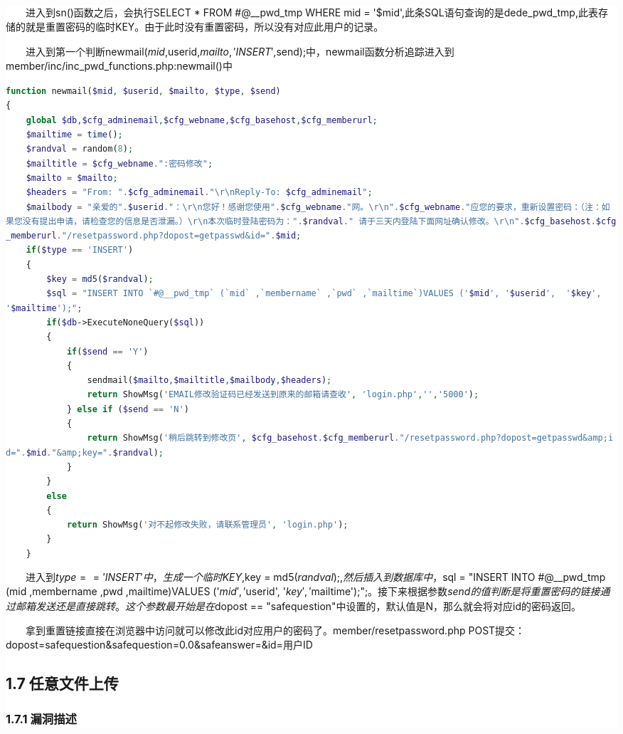 &emsp;&emsp;进入到sn()函数之后，会执行SELECT * FROM #@__pwd_tmp WHERE mid = '$mid',此条SQL语句查询的是dede_pwd_tmp,此表存储的就是重置密码的临时KEY。由于此时没有重置密码，所以没有对应此用户的记录。

&emsp;&emsp;进入到第一个判断newmail($mid,$userid,$mailto,'INSERT',$send);中，newmail函数分析追踪进入到member/inc/inc_pwd_functions.php:newmail()中

```php
function newmail($mid, $userid, $mailto, $type, $send)
{
    global $db,$cfg_adminemail,$cfg_webname,$cfg_basehost,$cfg_memberurl;
    $mailtime = time();
    $randval = random(8);
    $mailtitle = $cfg_webname.":密码修改";
    $mailto = $mailto;
    $headers = "From: ".$cfg_adminemail."\r\nReply-To: $cfg_adminemail";
    $mailbody = "亲爱的".$userid."：\r\n您好！感谢您使用".$cfg_webname."网。\r\n".$cfg_webname."应您的要求，重新设置密码：（注：如果您没有提出申请，请检查您的信息是否泄漏。）\r\n本次临时登陆密码为：".$randval." 请于三天内登陆下面网址确认修改。\r\n".$cfg_basehost.$cfg_memberurl."/resetpassword.php?dopost=getpasswd&id=".$mid;
    if($type == 'INSERT')
    {
        $key = md5($randval);
        $sql = "INSERT INTO `#@__pwd_tmp` (`mid` ,`membername` ,`pwd` ,`mailtime`)VALUES ('$mid', '$userid',  '$key', '$mailtime');";
        if($db->ExecuteNoneQuery($sql))
        {
            if($send == 'Y')
            {
                sendmail($mailto,$mailtitle,$mailbody,$headers);
                return ShowMsg('EMAIL修改验证码已经发送到原来的邮箱请查收', 'login.php','','5000');
            } else if ($send == 'N')
            {
                return ShowMsg('稍后跳转到修改页', $cfg_basehost.$cfg_memberurl."/resetpassword.php?dopost=getpasswd&amp;id=".$mid."&amp;key=".$randval);
            }
        }
        else
        {
            return ShowMsg('对不起修改失败，请联系管理员', 'login.php');
        }
    }
```

&emsp;&emsp;进入到$type == 'INSERT'中，生成一个临时KEY,$key = md5($randval);,然后插入到数据库中，$sql = "INSERT INTO #@__pwd_tmp (mid ,membername ,pwd ,mailtime)VALUES ('$mid', '$userid', '$key', '$mailtime');";。接下来根据参数$send的值判断是将重置密码的链接通过邮箱发送还是直接跳转。这个参数最开始是在$dopost == "safequestion"中设置的，默认值是N，那么就会将对应id的密码返回。

&emsp;&emsp;拿到重置链接直接在浏览器中访问就可以修改此id对应用户的密码了。member/resetpassword.php POST提交：dopost=safequestion&safequestion=0.0&safeanswer=&id=用户ID

## 1.7  任意文件上传

### 1.7.1 漏洞描述
